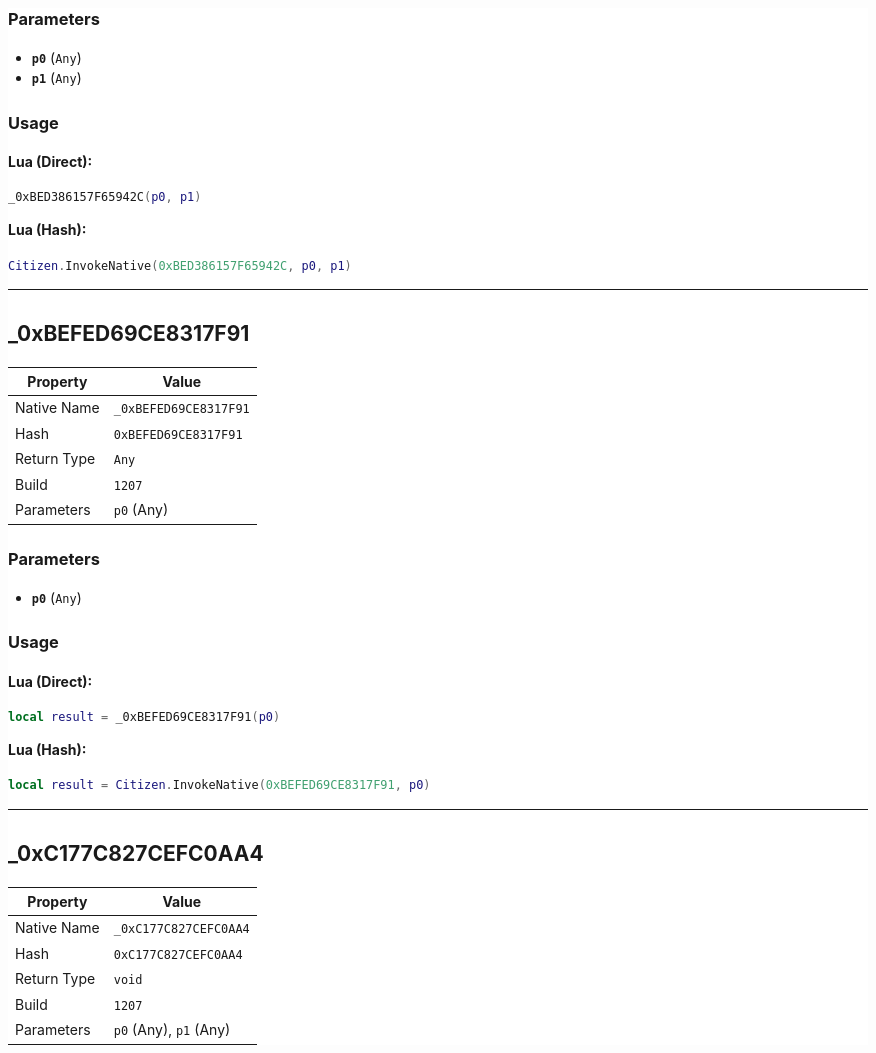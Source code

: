 ### Parameters

- **`p0`** (`Any`)
- **`p1`** (`Any`)

### Usage

**Lua (Direct):**
```lua
_0xBED386157F65942C(p0, p1)
```

**Lua (Hash):**
```lua
Citizen.InvokeNative(0xBED386157F65942C, p0, p1)
```


---

## _0xBEFED69CE8317F91

| Property | Value |
|----------|-------|
| Native Name | `_0xBEFED69CE8317F91` |
| Hash | `0xBEFED69CE8317F91` |
| Return Type | `Any` |
| Build | `1207` |
| Parameters | `p0` (Any) |

### Parameters

- **`p0`** (`Any`)

### Usage

**Lua (Direct):**
```lua
local result = _0xBEFED69CE8317F91(p0)
```

**Lua (Hash):**
```lua
local result = Citizen.InvokeNative(0xBEFED69CE8317F91, p0)
```


---

## _0xC177C827CEFC0AA4

| Property | Value |
|----------|-------|
| Native Name | `_0xC177C827CEFC0AA4` |
| Hash | `0xC177C827CEFC0AA4` |
| Return Type | `void` |
| Build | `1207` |
| Parameters | `p0` (Any), `p1` (Any) |
